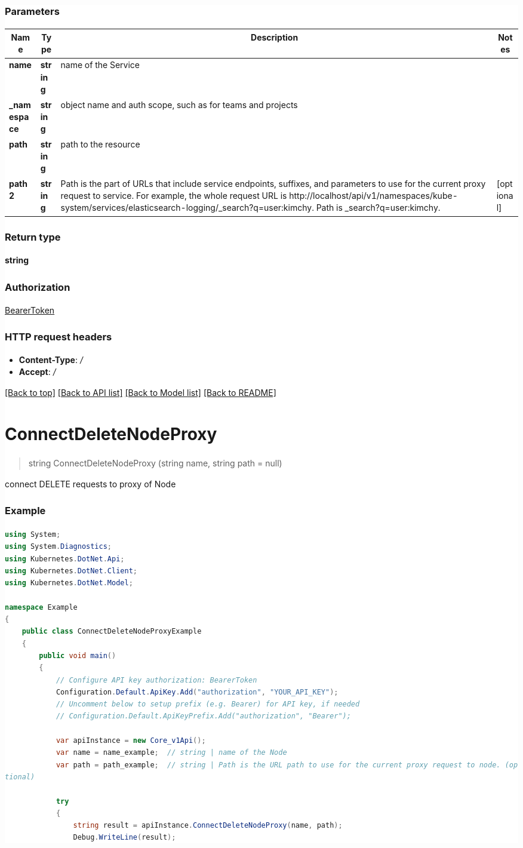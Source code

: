 ### Parameters

Name | Type | Description  | Notes
------------- | ------------- | ------------- | -------------
 **name** | **string**| name of the Service | 
 **_namespace** | **string**| object name and auth scope, such as for teams and projects | 
 **path** | **string**| path to the resource | 
 **path2** | **string**| Path is the part of URLs that include service endpoints, suffixes, and parameters to use for the current proxy request to service. For example, the whole request URL is http://localhost/api/v1/namespaces/kube-system/services/elasticsearch-logging/_search?q&#x3D;user:kimchy. Path is _search?q&#x3D;user:kimchy. | [optional] 

### Return type

**string**

### Authorization

[BearerToken](../README.md#BearerToken)

### HTTP request headers

 - **Content-Type**: */*
 - **Accept**: */*

[[Back to top]](#) [[Back to API list]](../README.md#documentation-for-api-endpoints) [[Back to Model list]](../README.md#documentation-for-models) [[Back to README]](../README.md)

<a name="connectdeletenodeproxy"></a>
# **ConnectDeleteNodeProxy**
> string ConnectDeleteNodeProxy (string name, string path = null)



connect DELETE requests to proxy of Node

### Example
```csharp
using System;
using System.Diagnostics;
using Kubernetes.DotNet.Api;
using Kubernetes.DotNet.Client;
using Kubernetes.DotNet.Model;

namespace Example
{
    public class ConnectDeleteNodeProxyExample
    {
        public void main()
        {
            // Configure API key authorization: BearerToken
            Configuration.Default.ApiKey.Add("authorization", "YOUR_API_KEY");
            // Uncomment below to setup prefix (e.g. Bearer) for API key, if needed
            // Configuration.Default.ApiKeyPrefix.Add("authorization", "Bearer");

            var apiInstance = new Core_v1Api();
            var name = name_example;  // string | name of the Node
            var path = path_example;  // string | Path is the URL path to use for the current proxy request to node. (optional) 

            try
            {
                string result = apiInstance.ConnectDeleteNodeProxy(name, path);
                Debug.WriteLine(result);
```